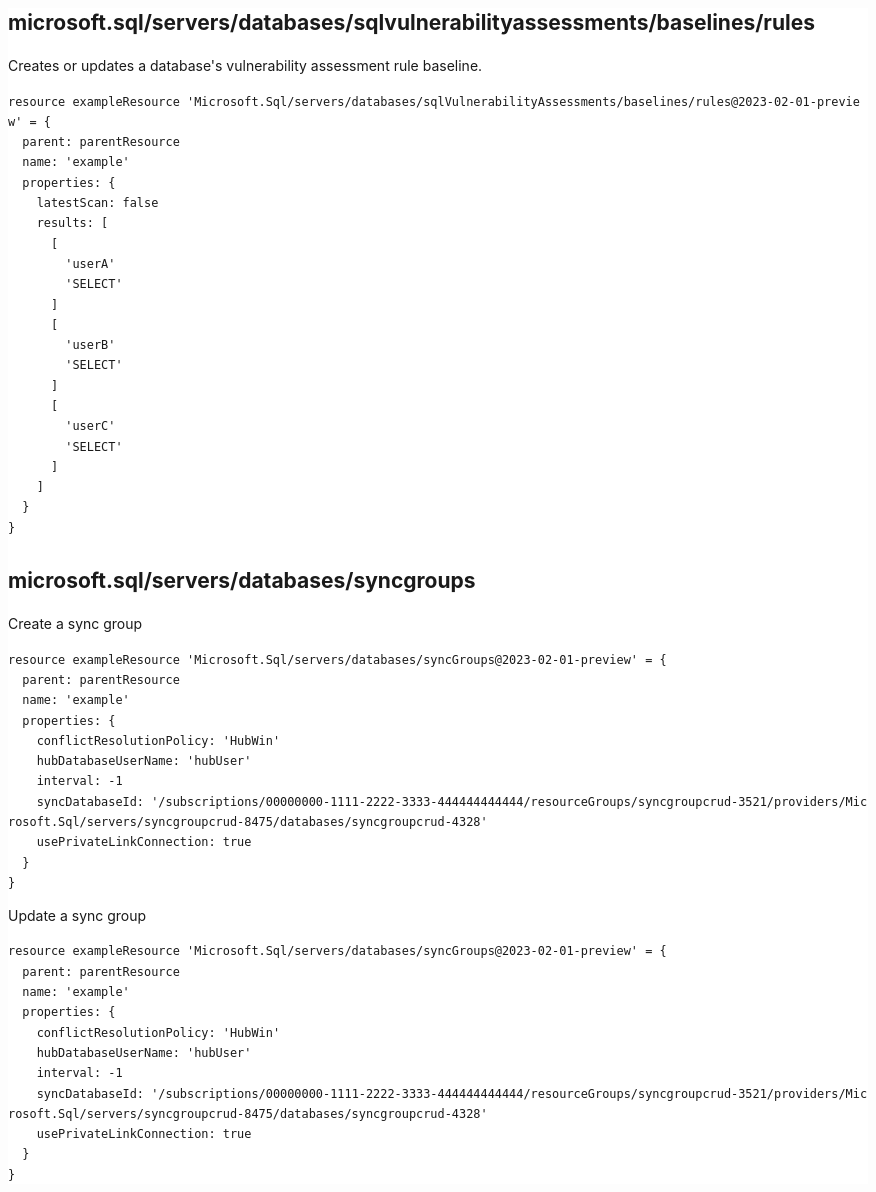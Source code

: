 ```bicep
```

## microsoft.sql/servers/databases/sqlvulnerabilityassessments/baselines/rules

Creates or updates a database's vulnerability assessment rule baseline.
```bicep
resource exampleResource 'Microsoft.Sql/servers/databases/sqlVulnerabilityAssessments/baselines/rules@2023-02-01-preview' = {
  parent: parentResource 
  name: 'example'
  properties: {
    latestScan: false
    results: [
      [
        'userA'
        'SELECT'
      ]
      [
        'userB'
        'SELECT'
      ]
      [
        'userC'
        'SELECT'
      ]
    ]
  }
}
```

## microsoft.sql/servers/databases/syncgroups

Create a sync group
```bicep
resource exampleResource 'Microsoft.Sql/servers/databases/syncGroups@2023-02-01-preview' = {
  parent: parentResource 
  name: 'example'
  properties: {
    conflictResolutionPolicy: 'HubWin'
    hubDatabaseUserName: 'hubUser'
    interval: -1
    syncDatabaseId: '/subscriptions/00000000-1111-2222-3333-444444444444/resourceGroups/syncgroupcrud-3521/providers/Microsoft.Sql/servers/syncgroupcrud-8475/databases/syncgroupcrud-4328'
    usePrivateLinkConnection: true
  }
}
```

Update a sync group
```bicep
resource exampleResource 'Microsoft.Sql/servers/databases/syncGroups@2023-02-01-preview' = {
  parent: parentResource 
  name: 'example'
  properties: {
    conflictResolutionPolicy: 'HubWin'
    hubDatabaseUserName: 'hubUser'
    interval: -1
    syncDatabaseId: '/subscriptions/00000000-1111-2222-3333-444444444444/resourceGroups/syncgroupcrud-3521/providers/Microsoft.Sql/servers/syncgroupcrud-8475/databases/syncgroupcrud-4328'
    usePrivateLinkConnection: true
  }
}
```
